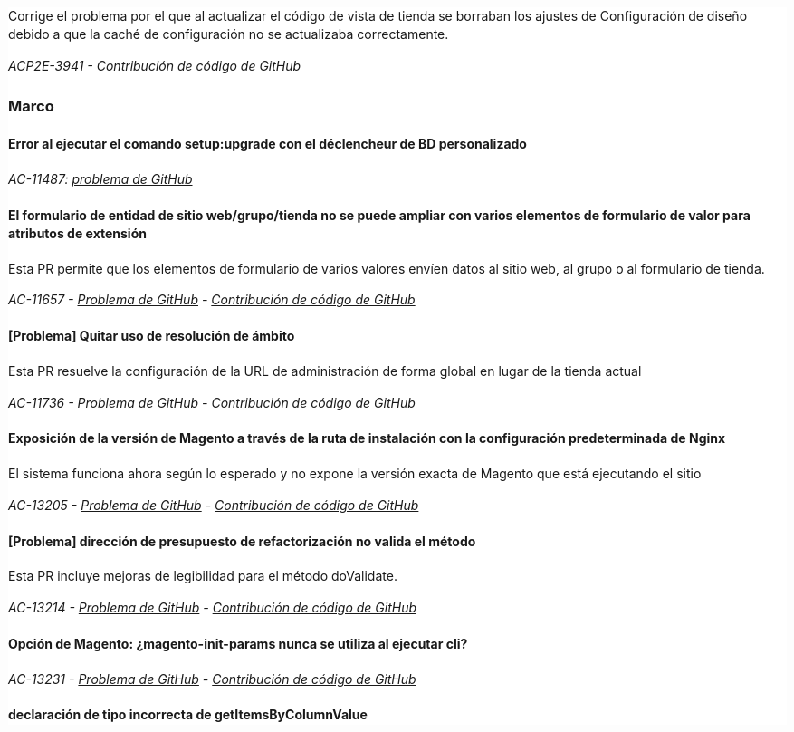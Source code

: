 Corrige el problema por el que al actualizar el código de vista de tienda se borraban los ajustes de Configuración de diseño debido a que la caché de configuración no se actualizaba correctamente.

_ACP2E-3941 - [Contribución de código de GitHub](https://github.com/magento/magento2/commit/462ede94)_

### Marco

#### Error al ejecutar el comando setup:upgrade con el déclencheur de BD personalizado

_AC-11487: [problema de GitHub](https://github.com/magento/magento2/issues/38481)_

#### El formulario de entidad de sitio web/grupo/tienda no se puede ampliar con varios elementos de formulario de valor para atributos de extensión

Esta PR permite que los elementos de formulario de varios valores envíen datos al sitio web, al grupo o al formulario de tienda.

_AC-11657 - [Problema de GitHub](https://github.com/magento/magento2/issues/24070) - [Contribución de código de GitHub](https://github.com/magento/magento2/pull/24094)_

#### [Problema] Quitar uso de resolución de ámbito

Esta PR resuelve la configuración de la URL de administración de forma global en lugar de la tienda actual

_AC-11736 - [Problema de GitHub](https://github.com/magento/magento2/issues/38566) - [Contribución de código de GitHub](https://github.com/magento/magento2/pull/38554)_

#### Exposición de la versión de Magento a través de la ruta de instalación con la configuración predeterminada de Nginx

El sistema funciona ahora según lo esperado y no expone la versión exacta de Magento que está ejecutando el sitio

_AC-13205 - [Problema de GitHub](https://github.com/magento/magento2/issues/39227) - [Contribución de código de GitHub](https://github.com/magento/magento2/pull/39228)_

#### [Problema] dirección de presupuesto de refactorización no valida el método

Esta PR incluye mejoras de legibilidad para el método doValidate.

_AC-13214 - [Problema de GitHub](https://github.com/magento/magento2/issues/38230) - [Contribución de código de GitHub](https://github.com/magento/magento2/pull/38219)_

#### Opción de Magento: ¿magento-init-params nunca se utiliza al ejecutar cli?

_AC-13231 - [Problema de GitHub](https://github.com/magento/magento2/issues/39248) - [Contribución de código de GitHub](https://github.com/magento/magento2/commit/132b9e68)_

#### declaración de tipo incorrecta de getItemsByColumnValue
